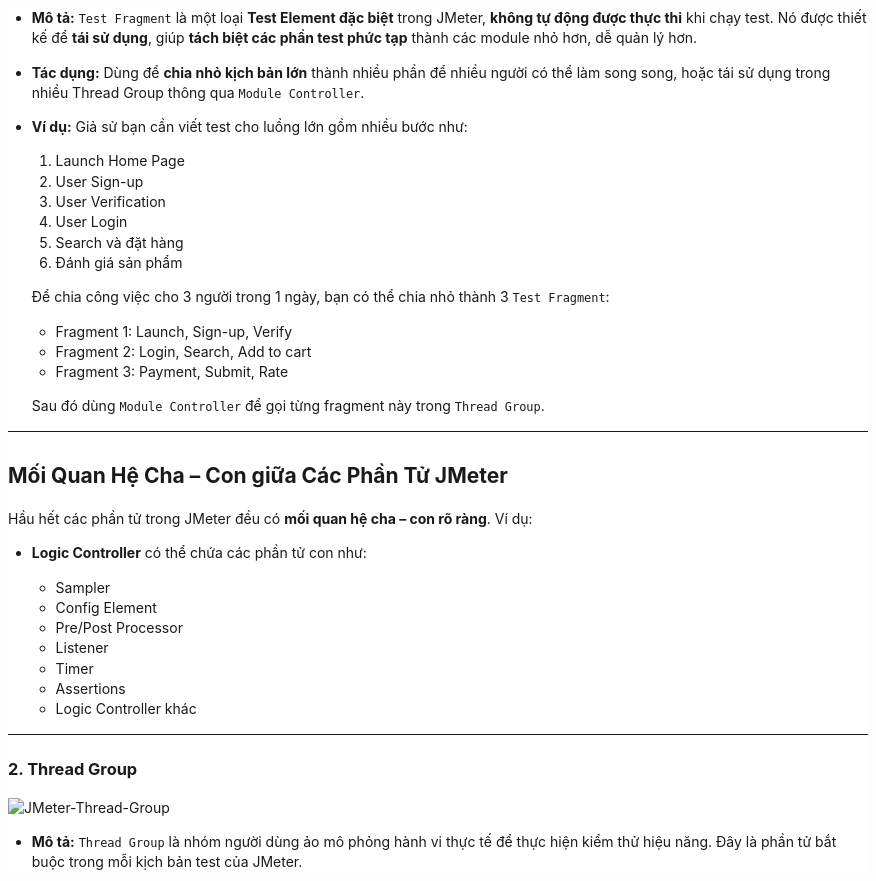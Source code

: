 * **Mô tả:**
  `Test Fragment` là một loại **Test Element đặc biệt** trong JMeter, **không tự động được thực thi** khi chạy test. Nó được thiết kế để **tái sử dụng**, giúp **tách biệt các phần test phức tạp** thành các module nhỏ hơn, dễ quản lý hơn.

* **Tác dụng:**
  Dùng để **chia nhỏ kịch bản lớn** thành nhiều phần để nhiều người có thể làm song song, hoặc tái sử dụng trong nhiều Thread Group thông qua `Module Controller`.

* **Ví dụ:**
  Giả sử bạn cần viết test cho luồng lớn gồm nhiều bước như:

  1. Launch Home Page
  2. User Sign-up
  3. User Verification
  4. User Login
  5. Search và đặt hàng
  6. Đánh giá sản phẩm

  Để chia công việc cho 3 người trong 1 ngày, bạn có thể chia nhỏ thành 3 `Test Fragment`:

  * Fragment 1: Launch, Sign-up, Verify
  * Fragment 2: Login, Search, Add to cart
  * Fragment 3: Payment, Submit, Rate

  Sau đó dùng `Module Controller` để gọi từng fragment này trong `Thread Group`.

---


##  Mối Quan Hệ Cha – Con giữa Các Phần Tử JMeter

Hầu hết các phần tử trong JMeter đều có **mối quan hệ cha – con rõ ràng**.
Ví dụ:

* **Logic Controller** có thể chứa các phần tử con như:

  * Sampler
  * Config Element
  * Pre/Post Processor
  * Listener
  * Timer
  * Assertions
  * Logic Controller khác


---

### 2.  Thread Group

<img width="576" height="417" alt="JMeter-Thread-Group" src="https://github.com/user-attachments/assets/b6d7ab58-8a7e-47fa-a49a-2dcaec8bb171" />

* **Mô tả:**
  `Thread Group` là nhóm người dùng ảo mô phỏng hành vi thực tế để thực hiện kiểm thử hiệu năng. Đây là phần tử bắt buộc trong mỗi kịch bản test của JMeter.
